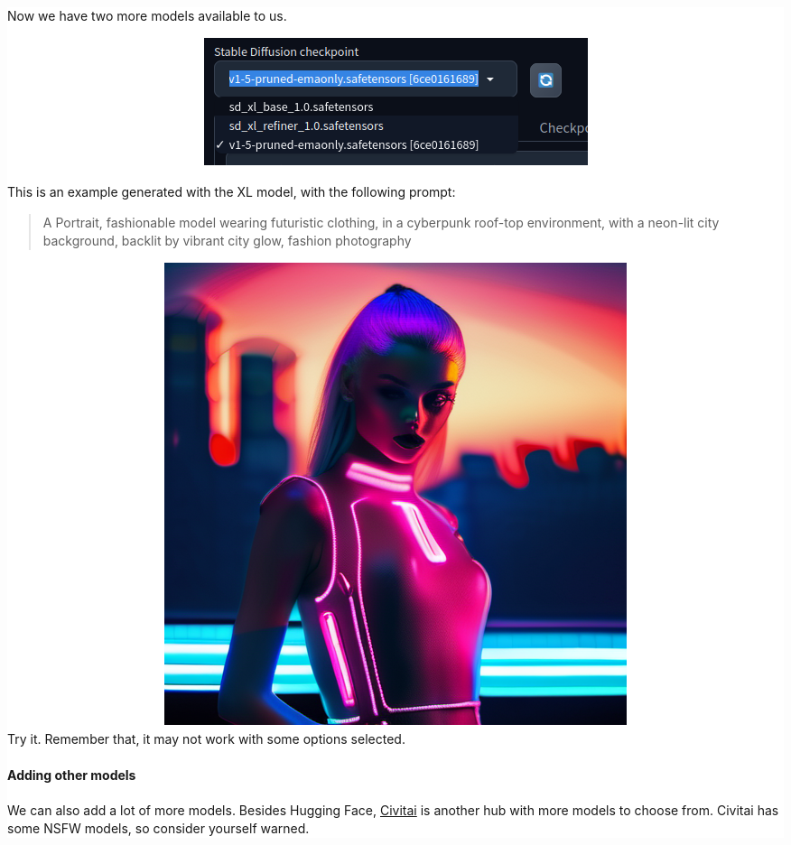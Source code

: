 Now we have two more models available to us. 
<div align="center">
    <img width={800} src="25_models.png"/>
</div>

This is an example generated with the XL model, with the following prompt:
>A Portrait, fashionable model wearing futuristic clothing, in a cyberpunk roof-top environment, with a neon-lit city background, backlit by vibrant city glow, fashion photography


<div align="center">
    <img width={800} src="26_neon_xl.png"/>
</div>
Try it. Remember that, it may not work with some options selected.

#### Adding other models
We can also add a lot of more models. Besides Hugging Face, [Civitai](https://civitai.com/) is another hub with more models to choose from. Civitai has some NSFW models, so consider yourself warned. 
